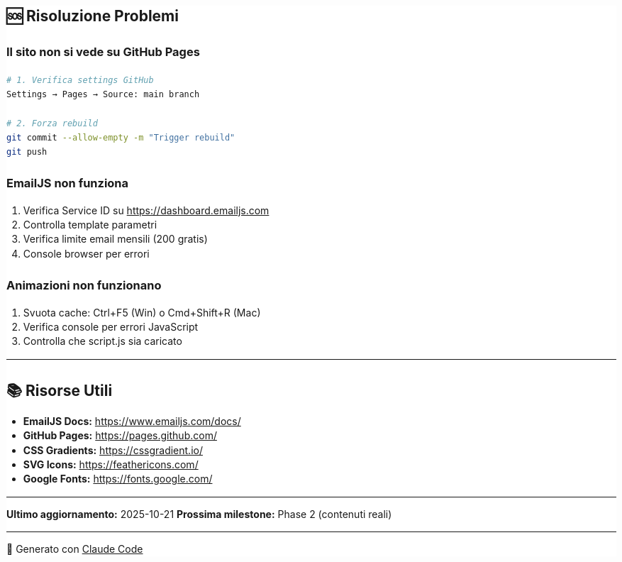 ## 🆘 Risoluzione Problemi

### Il sito non si vede su GitHub Pages
```bash
# 1. Verifica settings GitHub
Settings → Pages → Source: main branch

# 2. Forza rebuild
git commit --allow-empty -m "Trigger rebuild"
git push
```

### EmailJS non funziona
1. Verifica Service ID su https://dashboard.emailjs.com
2. Controlla template parametri
3. Verifica limite email mensili (200 gratis)
4. Console browser per errori

### Animazioni non funzionano
1. Svuota cache: Ctrl+F5 (Win) o Cmd+Shift+R (Mac)
2. Verifica console per errori JavaScript
3. Controlla che script.js sia caricato

---

## 📚 Risorse Utili

- **EmailJS Docs:** https://www.emailjs.com/docs/
- **GitHub Pages:** https://pages.github.com/
- **CSS Gradients:** https://cssgradient.io/
- **SVG Icons:** https://feathericons.com/
- **Google Fonts:** https://fonts.google.com/

---

**Ultimo aggiornamento:** 2025-10-21
**Prossima milestone:** Phase 2 (contenuti reali)

---

🤖 Generato con [Claude Code](https://claude.com/claude-code)

